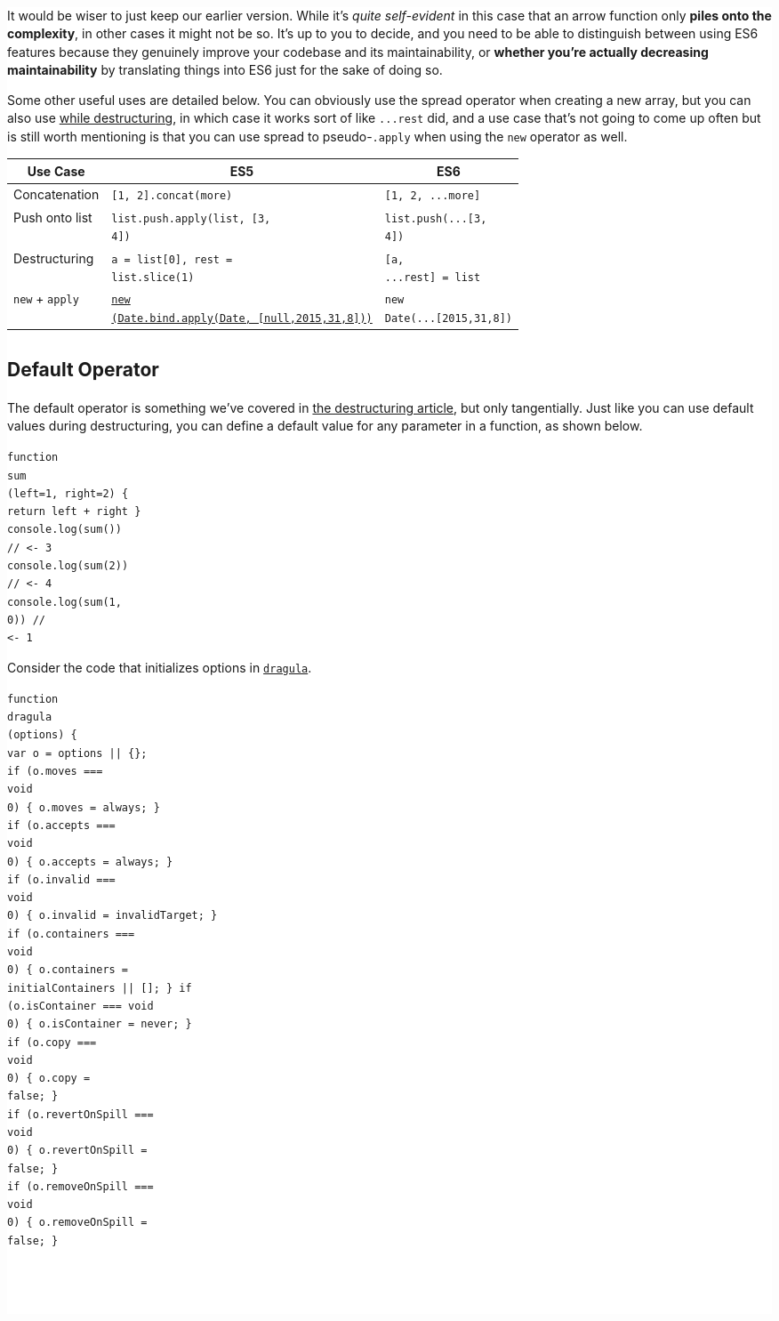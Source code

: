 </code></pre> <p>It would be wiser to just keep our earlier version. While it&#x2019;s <em>quite self-evident</em> in this case that an arrow function only <strong>piles onto the complexity</strong>, in other cases it might not be so. It&#x2019;s up to you to decide, and you need to be able to distinguish between using ES6 features because they genuinely improve your codebase and its maintainability, or <strong>whether you&#x2019;re actually decreasing maintainability</strong> by translating things into ES6 just for the sake of doing so.</p> <p>Some other useful uses are detailed below. You can obviously use the spread operator when creating a new array, but you can also use <a href="https://ponyfoo.com/articles/es6-destructuring-in-depth" aria-label="ES6 JavaScript Destructuring in Depth on Pony Foo">while destructuring</a>, in which case it works sort of like <code class="md-code md-code-inline">...rest</code> did, and a use case that&#x2019;s not going to come up often but is still worth mentioning is that you can use spread to pseudo-<code class="md-code md-code-inline">.apply</code> when using the <code class="md-code md-code-inline">new</code> operator as well.</p> <table> <thead> <tr> <th>Use Case</th> <th>ES5</th> <th>ES6</th> </tr> </thead> <tbody> <tr> <td>Concatenation</td> <td><code class="md-code md-code-inline">[1, 2].concat(more)</code></td> <td><code class="md-code md-code-inline">[1, 2, ...more]</code></td> </tr> <tr> <td>Push onto list</td> <td><code class="md-code md-code-inline">list.push.apply(list, [3, 4])</code></td> <td><code class="md-code md-code-inline">list.push(...[3, 4])</code></td> </tr> <tr> <td>Destructuring</td> <td><code class="md-code md-code-inline">a = list[0], rest = list.slice(1)</code></td> <td><code class="md-code md-code-inline">[a, ...rest] = list</code></td> </tr> <tr> <td><code class="md-code md-code-inline">new</code> + <code class="md-code md-code-inline">apply</code></td> <td><a href="http://stackoverflow.com/a/8843181/389745" target="_blank" aria-label="This is insanely unreadable. Avoid."><code class="md-code md-code-inline">new (Date.bind.apply(Date, [null,2015,31,8]))</code></a></td> <td><code class="md-code md-code-inline">new Date(...[2015,31,8])</code></td> </tr> </tbody> </table> <h2 id="default-operator">Default Operator</h2> <p>The default operator is something we&#x2019;ve covered in <a href="https://ponyfoo.com/articles/es6-destructuring-in-depth" aria-label="ES6 JavaScript Destructuring in Depth on Pony Foo">the destructuring article</a>, but only tangentially. Just like you can use default values during destructuring, you can define a default value for any parameter in a function, as shown below.</p> <pre class="md-code-block"><code class="md-code md-lang-javascript"><span class="md-code-function"><span class="md-code-keyword">function</span> <span class="md-code-title">sum</span> <span class="md-code-params">(left=1, right=2)</span> </span>{
  <span class="md-code-keyword">return</span> left + right
}
<span class="md-code-built_in">console</span>.log(sum())
<span class="md-code-comment">// &lt;- 3</span>
<span class="md-code-built_in">console</span>.log(sum(<span class="md-code-number">2</span>))
<span class="md-code-comment">// &lt;- 4</span>
<span class="md-code-built_in">console</span>.log(sum(<span class="md-code-number">1</span>, <span class="md-code-number">0</span>))
<span class="md-code-comment">// &lt;- 1</span>
</code></pre> <p>Consider the code that initializes options in <a href="https://github.com/bevacqua/dragula/blob/f5f4c569780b0db160269e978eaf69dc36e421bb/dragula.js#L27-L37" target="_blank" aria-label="Option initialization in dragula on GitHub"><code class="md-code md-code-inline">dragula</code></a>.</p> <pre class="md-code-block"><code class="md-code md-lang-javascript"><span class="md-code-function"><span class="md-code-keyword">function</span> <span class="md-code-title">dragula</span> <span class="md-code-params">(options)</span> </span>{
  <span class="md-code-keyword">var</span> o = options || {};
  <span class="md-code-keyword">if</span> (o.moves === <span class="md-code-keyword">void</span> <span class="md-code-number">0</span>) { o.moves = always; }
  <span class="md-code-keyword">if</span> (o.accepts === <span class="md-code-keyword">void</span> <span class="md-code-number">0</span>) { o.accepts = always; }
  <span class="md-code-keyword">if</span> (o.invalid === <span class="md-code-keyword">void</span> <span class="md-code-number">0</span>) { o.invalid = invalidTarget; }
  <span class="md-code-keyword">if</span> (o.containers === <span class="md-code-keyword">void</span> <span class="md-code-number">0</span>) { o.containers = initialContainers || []; }
  <span class="md-code-keyword">if</span> (o.isContainer === <span class="md-code-keyword">void</span> <span class="md-code-number">0</span>) { o.isContainer = never; }
  <span class="md-code-keyword">if</span> (o.copy === <span class="md-code-keyword">void</span> <span class="md-code-number">0</span>) { o.copy = <span class="md-code-literal">false</span>; }
  <span class="md-code-keyword">if</span> (o.revertOnSpill === <span class="md-code-keyword">void</span> <span class="md-code-number">0</span>) { o.revertOnSpill = <span class="md-code-literal">false</span>; }
  <span class="md-code-keyword">if</span> (o.removeOnSpill === <span class="md-code-keyword">void</span> <span class="md-code-number">0</span>) { o.removeOnSpill = <span class="md-code-literal">false</span>; }